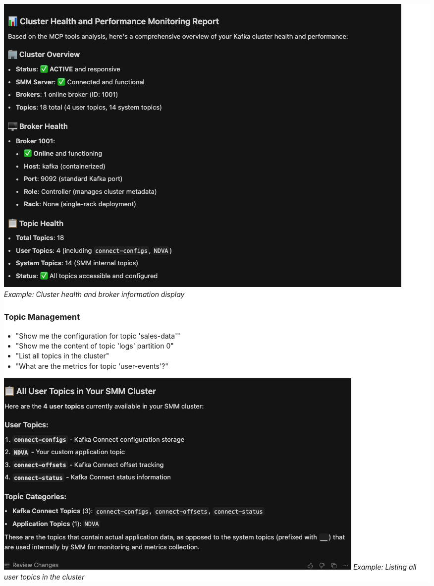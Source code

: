 ![Cluster Health](images/ClusterHealth.png)
*Example: Cluster health and broker information display*

### Topic Management
- "Show me the configuration for topic 'sales-data'"
- "Show me the content of topic 'logs' partition 0"
- "List all topics in the cluster"
- "What are the metrics for topic 'user-events'?"

![List All User Topics](images/ListallUserTopics.png)
*Example: Listing all user topics in the cluster*
